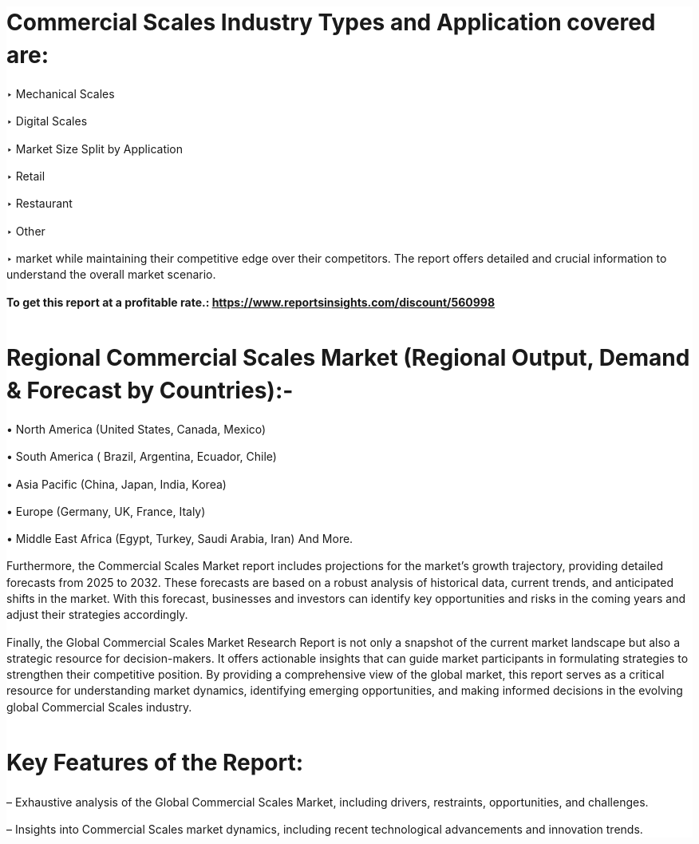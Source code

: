 # <strong>Commercial Scales Industry Types and Application covered are:</strong>

‣ Mechanical Scales

   ‣ Digital Scales

‣ Market Size Split by Application

   ‣ Retail

   ‣ Restaurant

   ‣ Other

   ‣  market while maintaining their competitive edge over their competitors. The report offers detailed and crucial information to understand the overall market scenario.

<strong>To get this report at a profitable rate.: <a href=https://www.reportsinsights.com/discount/560998>https://www.reportsinsights.com/discount/560998</a></strong>

# <strong>Regional Commercial Scales Market (Regional Output, Demand &amp; Forecast by Countries):-</strong>

• North America (United States, Canada, Mexico)

• South America ( Brazil, Argentina, Ecuador, Chile)

• Asia Pacific (China, Japan, India, Korea)

• Europe (Germany, UK, France, Italy)

• Middle East Africa (Egypt, Turkey, Saudi Arabia, Iran) And More.

Furthermore, the Commercial Scales Market report includes projections for the market’s growth trajectory, providing detailed forecasts from 2025 to 2032. These forecasts are based on a robust analysis of historical data, current trends, and anticipated shifts in the market. With this forecast, businesses and investors can identify key opportunities and risks in the coming years and adjust their strategies accordingly.

Finally, the Global Commercial Scales Market Research Report is not only a snapshot of the current market landscape but also a strategic resource for decision-makers. It offers actionable insights that can guide market participants in formulating strategies to strengthen their competitive position. By providing a comprehensive view of the global market, this report serves as a critical resource for understanding market dynamics, identifying emerging opportunities, and making informed decisions in the evolving global Commercial Scales industry.

# <strong>Key Features of the Report:</strong>

– Exhaustive analysis of the Global Commercial Scales Market, including drivers, restraints, opportunities, and challenges.

– Insights into Commercial Scales market dynamics, including recent technological advancements and innovation trends.
